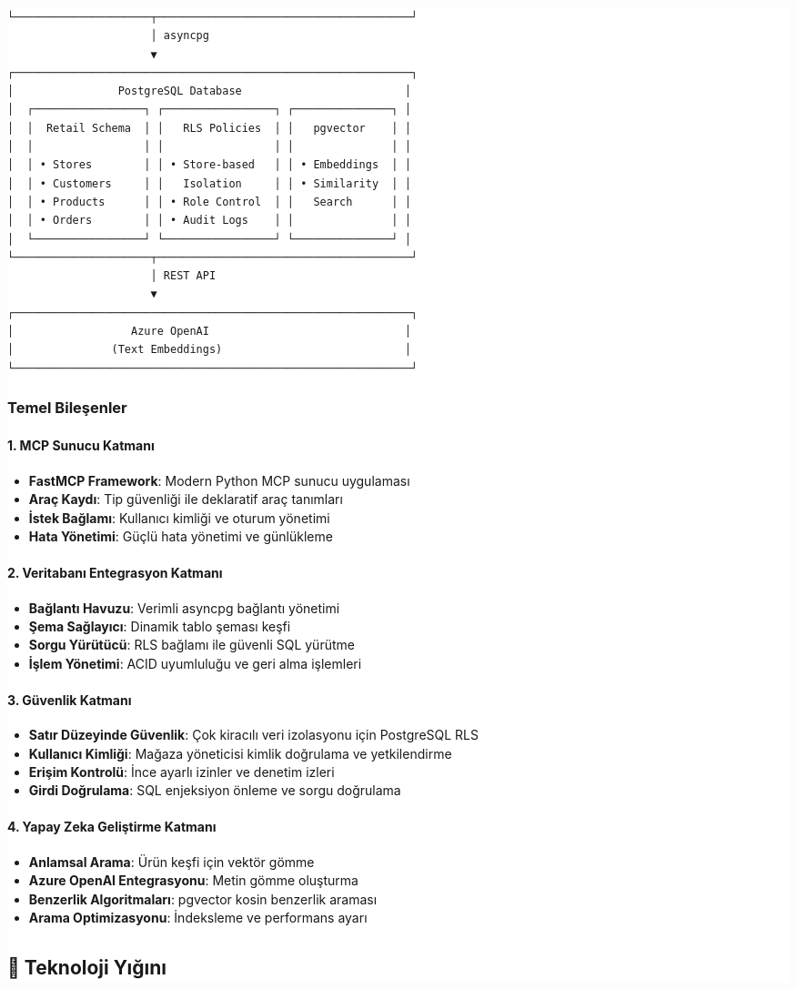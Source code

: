 ```
└─────────────────────┬───────────────────────────────────────┘
                      │ asyncpg
                      ▼
┌─────────────────────────────────────────────────────────────┐
│                PostgreSQL Database                         │
│  ┌─────────────────┐ ┌─────────────────┐ ┌───────────────┐ │
│  │  Retail Schema  │ │   RLS Policies  │ │   pgvector    │ │
│  │                 │ │                 │ │               │ │
│  │ • Stores        │ │ • Store-based   │ │ • Embeddings  │ │
│  │ • Customers     │ │   Isolation     │ │ • Similarity  │ │
│  │ • Products      │ │ • Role Control  │ │   Search      │ │
│  │ • Orders        │ │ • Audit Logs    │ │               │ │
│  └─────────────────┘ └─────────────────┘ └───────────────┘ │
└─────────────────────┬───────────────────────────────────────┘
                      │ REST API
                      ▼
┌─────────────────────────────────────────────────────────────┐
│                  Azure OpenAI                              │
│               (Text Embeddings)                            │
└─────────────────────────────────────────────────────────────┘
```

### Temel Bileşenler

#### **1. MCP Sunucu Katmanı**
- **FastMCP Framework**: Modern Python MCP sunucu uygulaması
- **Araç Kaydı**: Tip güvenliği ile deklaratif araç tanımları
- **İstek Bağlamı**: Kullanıcı kimliği ve oturum yönetimi
- **Hata Yönetimi**: Güçlü hata yönetimi ve günlükleme

#### **2. Veritabanı Entegrasyon Katmanı**
- **Bağlantı Havuzu**: Verimli asyncpg bağlantı yönetimi
- **Şema Sağlayıcı**: Dinamik tablo şeması keşfi
- **Sorgu Yürütücü**: RLS bağlamı ile güvenli SQL yürütme
- **İşlem Yönetimi**: ACID uyumluluğu ve geri alma işlemleri

#### **3. Güvenlik Katmanı**
- **Satır Düzeyinde Güvenlik**: Çok kiracılı veri izolasyonu için PostgreSQL RLS
- **Kullanıcı Kimliği**: Mağaza yöneticisi kimlik doğrulama ve yetkilendirme
- **Erişim Kontrolü**: İnce ayarlı izinler ve denetim izleri
- **Girdi Doğrulama**: SQL enjeksiyon önleme ve sorgu doğrulama

#### **4. Yapay Zeka Geliştirme Katmanı**
- **Anlamsal Arama**: Ürün keşfi için vektör gömme
- **Azure OpenAI Entegrasyonu**: Metin gömme oluşturma
- **Benzerlik Algoritmaları**: pgvector kosin benzerlik araması
- **Arama Optimizasyonu**: İndeksleme ve performans ayarı

## 🔧 Teknoloji Yığını
